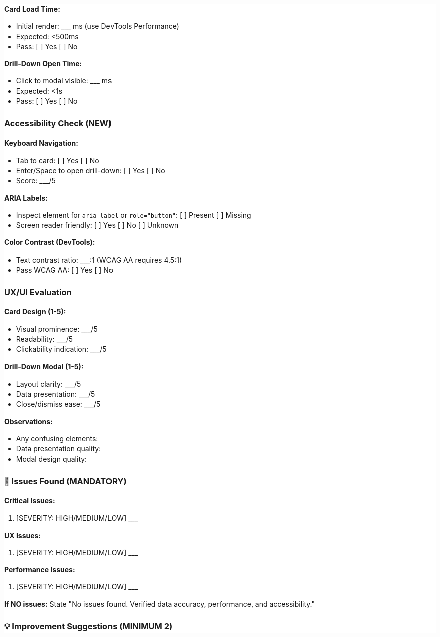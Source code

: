 **Card Load Time:**
- Initial render: ___ ms (use DevTools Performance)
- Expected: <500ms
- Pass: [ ] Yes [ ] No

**Drill-Down Open Time:**
- Click to modal visible: ___ ms
- Expected: <1s
- Pass: [ ] Yes [ ] No

### Accessibility Check (NEW)

**Keyboard Navigation:**
- Tab to card: [ ] Yes [ ] No
- Enter/Space to open drill-down: [ ] Yes [ ] No
- Score: ___/5

**ARIA Labels:**
- Inspect element for `aria-label` or `role="button"`: [ ] Present [ ] Missing
- Screen reader friendly: [ ] Yes [ ] No [ ] Unknown

**Color Contrast (DevTools):**
- Text contrast ratio: ___:1 (WCAG AA requires 4.5:1)
- Pass WCAG AA: [ ] Yes [ ] No

### UX/UI Evaluation

**Card Design (1-5):**
- Visual prominence: ___/5
- Readability: ___/5
- Clickability indication: ___/5

**Drill-Down Modal (1-5):**
- Layout clarity: ___/5
- Data presentation: ___/5
- Close/dismiss ease: ___/5

**Observations:**
- Any confusing elements:
- Data presentation quality:
- Modal design quality:

### 🐛 Issues Found (MANDATORY)

**Critical Issues:**
1. [SEVERITY: HIGH/MEDIUM/LOW] ___

**UX Issues:**
1. [SEVERITY: HIGH/MEDIUM/LOW] ___

**Performance Issues:**
1. [SEVERITY: HIGH/MEDIUM/LOW] ___

**If NO issues:** State "No issues found. Verified data accuracy, performance, and accessibility."

### 💡 Improvement Suggestions (MINIMUM 2)
